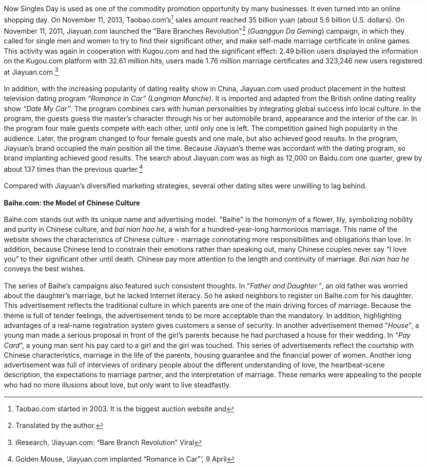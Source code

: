 Now Singles Day is used as one of the commodity promotion opportunity by
many businesses. It even turned into an online shopping day. On November
11, 2013, Taobao.com’s[^9_Wen-Final_19] sales amount reached 35 billion yuan (about
5.6 billion U.S. dollars). On November 11, 2011, Jiayuan.com launched
the "Bare Branches Revolution"[^9_Wen-Final_20] (*Guanggun Da Geming*) campaign, in
which they called for single men and women to try to find their
significant other, and make self-made marriage certificate in online
games. This activity was again in cooperation with Kugou.com and had the
significant effect: 2.49 billion users displayed the information on the
Kugou.com platform with 32.61 million hits, users made 1.76 million
marriage certificates and 323,246 new users registered at
Jiayuan.com.[^9_Wen-Final_21]

In addition, with the increasing popularity of dating reality show in
China, Jiayuan.com used product placement in the hottest television
dating program *“Romance in Car” (Langman Manche)*. It is imported and
adapted from the British online dating reality show *“Date My Car”*. The
program combines cars with human personalities by integrating global
success into local culture. In the program, the guests guess the
master’s character through his or her automobile brand, appearance and
the interior of the car. In the program four male guests compete with
each other, until only one is left. The competition gained high
popularity in the audience. Later, the program changed to four female
guests and one male, but also achieved good results. In the program,
Jiayuan’s brand occupied the main position all the time. Because
Jiayuan’s theme was accordant with the dating program, so brand
implanting achieved good results. The search about Jiayuan.com was as
high as 12,000 on Baidu.com one quarter, grew by about 137 times than
the previous quarter.[^9_Wen-Final_22]

Compared with Jiayuan’s diversified marketing strategies, several other
dating sites were unwilling to lag behind.

**Baihe.com: the Model of Chinese Culture**

Baihe.com stands out with its unique name and advertising model. "Baihe"
is the homonym of a flower, lily, symbolizing nobility and purity in
Chinese culture, and *bai nian hao he,* a wish for a hundred-year-long
harmonious marriage. This name of the website shows the characteristics
of Chinese culture - marriage connotating more responsibilities and
obligations than love. In addition, because Chinese tend to constrain
their emotions rather than speaking out, many Chinese couples never say
“I love you” to their significant other until death. Chinese pay more
attention to the length and continuity of marriage. *Bai nian hao he*
conveys the best wishes.

The series of Baihe’s campaigns also featured such consistent thoughts.
In "*Father and Daughter* ", an old father was worried about the
daughter’s marriage, but he lacked Internet literacy. So he asked
neighbors to register on Baihe.com for his daughter. This advertisement
reflects the traditional culture in which parents are one of the main
driving forces of marriage. Because the theme is full of tender
feelings, the advertisement tends to be more acceptable than the
mandatory. In addition, highlighting advantages of a real-name
registration system gives customers a sense of security. In another
advertisement themed "*House*", a young man made a serious proposal in
front of the girl’s parents because he had purchased a house for their
wedding. In "*Pay Card*", a young man sent his pay card to a girl and
the girl was touched. This series of advertisements reflect the
courtship with Chinese characteristics, marriage in the life of the
parents, housing guarantee and the financial power of women. Another
long advertisement was full of interviews of ordinary people about the
different understanding of love, the heartbeat-scene description, the
expectations to marriage partner, and the interpretation of marriage.
These remarks were appealing to the people who had no more illusions
about love, but only want to live steadfastly.

[^9_Wen-Final_1]: As cited in Zexin Ma. ‘Personal Image Construction and
[^9_Wen-Final_2]: As cited in Yifan Mu. ‘The Jiayuan Went to IPO Profit Model Was
[^9_Wen-Final_3]: Sino Tech, ‘*Shiji Jiayuan Xuanbu Wangzhan Zhuce Yonghu Shuliang
[^9_Wen-Final_4]: Xiaoying Wu. ‘The Dating Sites: "Sweet" Industrial Predicament and
[^9_Wen-Final_5]: The fee of 499 yuan is equivalent to the monthly food cost for one
[^9_Wen-Final_6]: Fengtao Li and Xujie Wang, ‘The Traditional Mode Met Bottleneck,
[^9_Wen-Final_7]: For example, the free dating platform of Renren, Sina Weibo and
[^9_Wen-Final_8]: iResearch, ‘129 Million Active Users Monthly: How to Estimate the
[^9_Wen-Final_9]: Lei Li, ‘Dating Sites Started the New User Battle’, China Business
[^9_Wen-Final_10]: Portal web refers to comprehensive Internet information resources
[^9_Wen-Final_11]: Vertical website refers to a certain industry professional
[^9_Wen-Final_12]: Navigation website refers to a collection of many web sites, to
[^9_Wen-Final_13]: Lei Li. ‘Dating Sites Started the New User Battle’.
[^9_Wen-Final_14]: Xiaobo Chen. ‘The Micro Film: A Visual Culture Transmutation of
[^9_Wen-Final_15]: A line in the ad.
[^9_Wen-Final_16]: Kugou.com is a popular website for music and entertainment in
[^9_Wen-Final_17]: Valerie M. Hudson and Andrea M. Den Boer, ‘“Bare Branches” and
[^9_Wen-Final_18]: National Bureau of Statistics of the People’s Republic of China,
[^9_Wen-Final_19]: Taobao.com started in 2003. It is the biggest auction website and
[^9_Wen-Final_20]: Translated by the author.
[^9_Wen-Final_21]: iResearch, ‘Jiayuan.com: “Bare Branch Revolution” Viral
[^9_Wen-Final_22]: Golden Mouse, ‘Jiayuan.com implanted “Romance in Car”*’,* 9 April
[^9_Wen-Final_23]: Translated by the author.
[^9_Wen-Final_24]: Donews, ‘Baihe’s Micro Film: IT Male Need the Counteroffensive
[^9_Wen-Final_25]: Lines in the advertisement, translated by the author.
[^9_Wen-Final_26]: Translated by the author.
[^9_Wen-Final_27]: *China Internet Weekly* was founded in Beijing in 1998,
[^9_Wen-Final_28]: Translated by the author.
[^9_Wen-Final_29]: Translated by the author.
[^9_Wen-Final_30]: These three ad names are translated by the author.
[^9_Wen-Final_31]: Lisa Rofel, ‘Desiring China: Experiments in Neoliberalism,
[^9_Wen-Final_32]: Ruoxi Lin. ‘The Dating Sites, Confused of the Fiancee’, China
[^9_Wen-Final_33]: Ruoxi Li. ‘The Dating Sites, Confused of the Fiancee’.